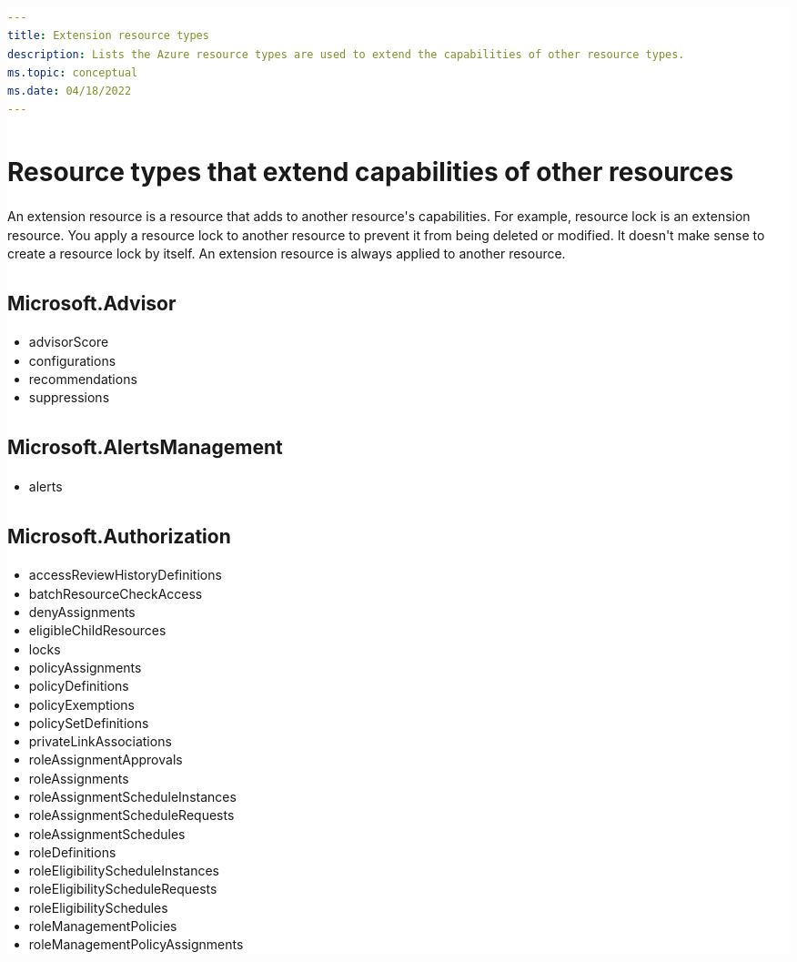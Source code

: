 ```yaml
---
title: Extension resource types
description: Lists the Azure resource types are used to extend the capabilities of other resource types.
ms.topic: conceptual
ms.date: 04/18/2022
---
```


# Resource types that extend capabilities of other resources

An extension resource is a resource that adds to another resource's capabilities. For example, resource lock is an extension resource. You apply a resource lock to another resource to prevent it from being deleted or modified. It doesn't make sense to create a resource lock by itself. An extension resource is always applied to another resource.

## Microsoft.Advisor

* advisorScore
* configurations
* recommendations
* suppressions

## Microsoft.AlertsManagement

* alerts

## Microsoft.Authorization

* accessReviewHistoryDefinitions
* batchResourceCheckAccess
* denyAssignments
* eligibleChildResources
* locks
* policyAssignments
* policyDefinitions
* policyExemptions
* policySetDefinitions
* privateLinkAssociations
* roleAssignmentApprovals
* roleAssignments
* roleAssignmentScheduleInstances
* roleAssignmentScheduleRequests
* roleAssignmentSchedules
* roleDefinitions
* roleEligibilityScheduleInstances
* roleEligibilityScheduleRequests
* roleEligibilitySchedules
* roleManagementPolicies
* roleManagementPolicyAssignments
